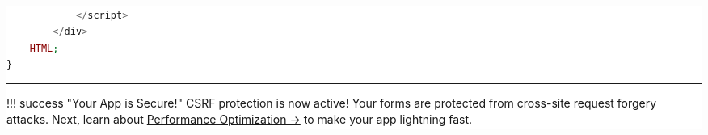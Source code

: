 ```php title="CSRF Debugging"
            </script>
        </div>
    HTML;
}
```

---

!!! success "Your App is Secure!"
    CSRF protection is now active! Your forms are protected from cross-site request forgery attacks. Next, learn about [Performance Optimization →](../performance/compression.md) to make your app lightning fast.
